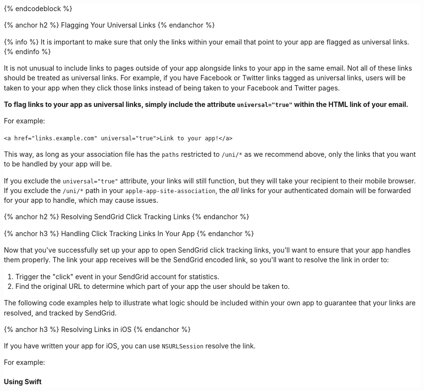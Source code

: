 {% endcodeblock %}

{% anchor h2 %}
Flagging Your Universal Links
{% endanchor %}

{% info %}
It is important to make sure that only the links within your email that point to your app are flagged as universal links.
{% endinfo %}

It is not unusual to include links to pages outside of your app alongside links to your app in the same email. Not all of these links should be treated as universal links. For example, if you have Facebook or Twitter links tagged as universal links, users will be taken to your app when they click those links instead of being taken to your Facebook and Twitter pages.

**To flag links to your app as universal links, simply include the attribute `universal="true"` within the HTML link of your email.**

For example:

`<a href="links.example.com" universal="true">Link to your app!</a>`

This way, as long as your association file has the `paths` restricted to `/uni/*` as we recommend above, only the links that you want to be handled by your app will be.

If you exclude the `universal="true"` attribute, your links will still function, but they will take your recipient to their mobile browser.
If you exclude the `/uni/*` path in your `apple-app-site-association`, the _all_ links for your authenticated domain will be forwarded for your app to handle, which may cause issues.

{% anchor h2 %}
Resolving SendGrid Click Tracking Links
{% endanchor %}

{% anchor h3 %}
Handling Click Tracking Links In Your App
{% endanchor %}

Now that you've successfully set up your app to open SendGrid click tracking links, you'll want to ensure that your app handles them properly. The link your app receives will be the SendGrid encoded link, so you'll want to resolve the link in order to:

1. Trigger the "click" event in your SendGrid account for statistics.
2. Find the original URL to determine which part of your app the user should be taken to.

The following code examples help to illustrate what logic should be included within your own app to guarantee that your links are resolved, and tracked by SendGrid.

{% anchor h3 %}
Resolving Links in iOS
{% endanchor %}

If you have written your app for iOS, you can use `NSURLSession` resolve the link.

For example:

#### Using Swift
